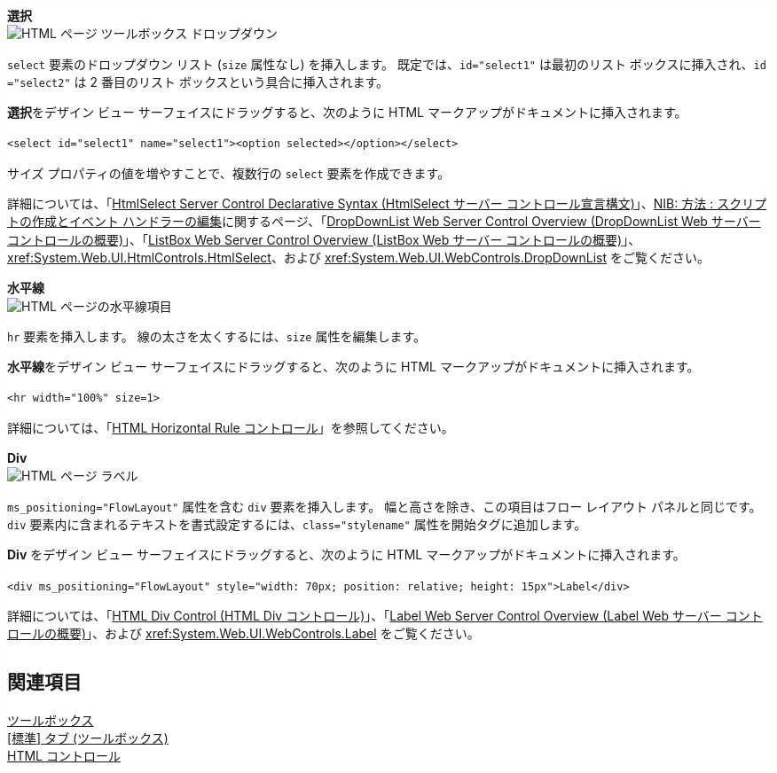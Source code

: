  **選択**  
 ![HTML ページ ツールボックス ドロップダウン](../../ide/reference/media/vxdropdown.gif "vxDropdown")  
  
 `select` 要素のドロップダウン リスト (`size` 属性なし) を挿入します。 既定では、`id="select1"` は最初のリスト ボックスに挿入され、`id="select2"` は 2 番目のリスト ボックスという具合に挿入されます。  
  
 **選択**をデザイン ビュー サーフェイスにドラッグすると、次のように HTML マークアップがドキュメントに挿入されます。  
  
```  
<select id="select1" name="select1"><option selected></option></select>  
```  
  
 サイズ プロパティの値を増やすことで、複数行の `select` 要素を作成できます。  
  
 詳細については、「[HtmlSelect Server Control Declarative Syntax (HtmlSelect サーバー コントロール宣言構文)](http://msdn.microsoft.com/ee93bdec-b343-441a-a8ff-56ffcafe9ae5)」、[NIB: 方法 : スクリプトの作成とイベント ハンドラーの編集](http://msdn.microsoft.com/69d71d13-c68b-4ecd-869b-a42edf6d1f6d)に関するページ、「[DropDownList Web Server Control Overview (DropDownList Web サーバー コントロールの概要)](http://msdn.microsoft.com/library/517dd1a4-8df3-4c9f-8c89-1549a1aee608)」、「[ListBox Web Server Control Overview (ListBox Web サーバー コントロールの概要)](http://msdn.microsoft.com/library/c08ee025-787a-408d-858e-a4a5fdb61d97)」、<xref:System.Web.UI.HtmlControls.HtmlSelect>、および <xref:System.Web.UI.WebControls.DropDownList> をご覧ください。  
  
 **水平線**  
 ![HTML ページの水平線項目](../../ide/reference/media/vxhorizontal.gif "vxHorizontal")  
  
 `hr` 要素を挿入します。 線の太さを太くするには、`size` 属性を編集します。  
  
 **水平線**をデザイン ビュー サーフェイスにドラッグすると、次のように HTML マークアップがドキュメントに挿入されます。  
  
```  
<hr width="100%" size=1>   
```  
  
 詳細については、「[HTML Horizontal Rule コントロール](http://msdn.microsoft.com/library/bf6df0a8-9844-404d-8a9a-3455b0180f2f)」を参照してください。  
  
 **Div**  
 ![HTML ページ ラベル](../../ide/reference/media/vxlabel.gif "vxLabel")  
  
 `ms_positioning="FlowLayout"` 属性を含む `div` 要素を挿入します。 幅と高さを除き、この項目はフロー レイアウト パネルと同じです。 `div` 要素内に含まれるテキストを書式設定するには、`class="stylename"` 属性を開始タグに追加します。  
  
 **Div** をデザイン ビュー サーフェイスにドラッグすると、次のように HTML マークアップがドキュメントに挿入されます。  
  
```  
<div ms_positioning="FlowLayout" style="width: 70px; position: relative; height: 15px">Label</div>  
```  
  
 詳細については、「[HTML Div Control (HTML Div コントロール)](http://msdn.microsoft.com/library/585fa702-4408-4af1-a92b-68d77ee5e995)」、「[Label Web Server Control Overview (Label Web サーバー コントロールの概要)](http://msdn.microsoft.com/library/990558d1-4b22-4f28-b100-78a434b3c5ac)」、および <xref:System.Web.UI.WebControls.Label> をご覧ください。  
  
## <a name="see-also"></a>関連項目  
 [ツールボックス](../../ide/reference/toolbox.md)   
 [[標準] タブ (ツールボックス)](http://msdn.microsoft.com/library/35e9320d-fcbd-474b-8b8f-55705e9a1870)   
 [HTML コントロール](http://msdn.microsoft.com/library/83bc6f7e-a2b5-4fe9-9a34-eb34aef673be)

